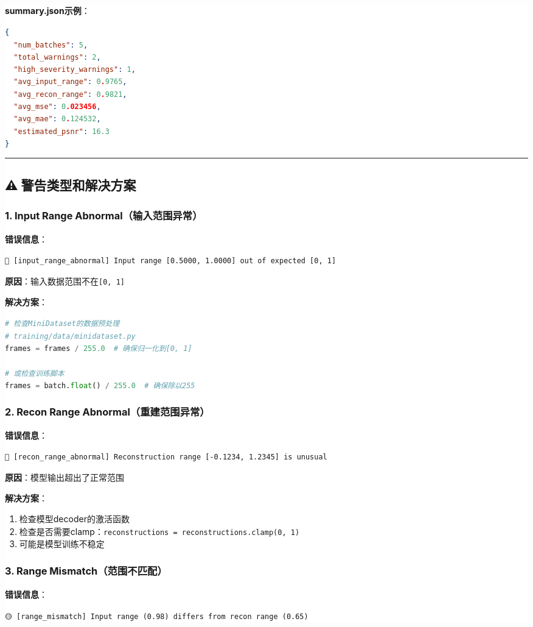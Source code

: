 **summary.json示例**：

```json
{
  "num_batches": 5,
  "total_warnings": 2,
  "high_severity_warnings": 1,
  "avg_input_range": 0.9765,
  "avg_recon_range": 0.9821,
  "avg_mse": 0.023456,
  "avg_mae": 0.124532,
  "estimated_psnr": 16.3
}
```

---

## ⚠️ 警告类型和解决方案

### 1. Input Range Abnormal（输入范围异常）

**错误信息**：
```
🔴 [input_range_abnormal] Input range [0.5000, 1.0000] out of expected [0, 1]
```

**原因**：输入数据范围不在`[0, 1]`

**解决方案**：
```python
# 检查MiniDataset的数据预处理
# training/data/minidataset.py
frames = frames / 255.0  # 确保归一化到[0, 1]

# 或检查训练脚本
frames = batch.float() / 255.0  # 确保除以255
```

### 2. Recon Range Abnormal（重建范围异常）

**错误信息**：
```
🔴 [recon_range_abnormal] Reconstruction range [-0.1234, 1.2345] is unusual
```

**原因**：模型输出超出了正常范围

**解决方案**：
1. 检查模型decoder的激活函数
2. 检查是否需要clamp：`reconstructions = reconstructions.clamp(0, 1)`
3. 可能是模型训练不稳定

### 3. Range Mismatch（范围不匹配）

**错误信息**：
```
🟡 [range_mismatch] Input range (0.98) differs from recon range (0.65)
```
